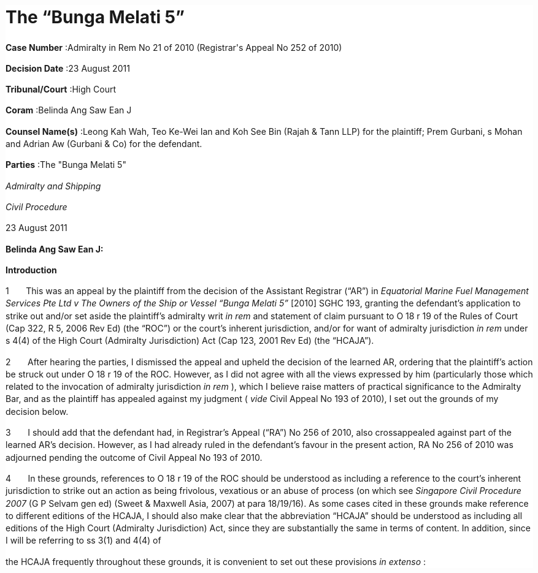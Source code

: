 # The “Bunga Melati 5” 



**Case Number** :Admiralty in Rem No 21 of 2010 (Registrar's Appeal No 252 of 2010) 

**Decision Date** :23 August 2011 

**Tribunal/Court** :High Court 

**Coram** :Belinda Ang Saw Ean J 

**Counsel Name(s)** :Leong Kah Wah, Teo Ke-Wei Ian and Koh See Bin (Rajah & Tann LLP) for the plaintiff; Prem Gurbani, s Mohan and Adrian Aw (Gurbani & Co) for the defendant. 

**Parties** :The "Bunga Melati 5" 

_Admiralty and Shipping_ 

_Civil Procedure_ 

23 August 2011 

**Belinda Ang Saw Ean J:** 

**Introduction** 

1       This was an appeal by the plaintiff from the decision of the Assistant Registrar (“AR”) in _Equatorial Marine Fuel Management Services Pte Ltd v The Owners of the Ship or Vessel “Bunga Melati 5”_ <span class="citation">[2010] SGHC 193</span>, granting the defendant’s application to strike out and/or set aside the plaintiff’s admiralty writ _in rem_ and statement of claim pursuant to O 18 r 19 of the Rules of Court (Cap 322, R 5, 2006 Rev Ed) (the “ROC”) or the court’s inherent jurisdiction, and/or for want of admiralty jurisdiction _in rem_ under s 4(4) of the High Court (Admiralty Jurisdiction) Act (Cap 123, 2001 Rev Ed) (the “HCAJA”). 

2       After hearing the parties, I dismissed the appeal and upheld the decision of the learned AR, ordering that the plaintiff’s action be struck out under O 18 r 19 of the ROC. However, as I did not agree with all the views expressed by him (particularly those which related to the invocation of admiralty jurisdiction _in rem_ ), which I believe raise matters of practical significance to the Admiralty Bar, and as the plaintiff has appealed against my judgment ( _vide_ Civil Appeal No 193 of 2010), I set out the grounds of my decision below. 

3       I should add that the defendant had, in Registrar’s Appeal (“RA”) No 256 of 2010, also crossappealed against part of the learned AR’s decision. However, as I had already ruled in the defendant’s favour in the present action, RA No 256 of 2010 was adjourned pending the outcome of Civil Appeal No 193 of 2010. 

4       In these grounds, references to O 18 r 19 of the ROC should be understood as including a reference to the court’s inherent jurisdiction to strike out an action as being frivolous, vexatious or an abuse of process (on which see _Singapore Civil Procedure 2007_ (G P Selvam gen ed) (Sweet & Maxwell Asia, 2007) at para 18/19/16). As some cases cited in these grounds make reference to different editions of the HCAJA, I should also make clear that the abbreviation “HCAJA” should be understood as including all editions of the High Court (Admiralty Jurisdiction) Act, since they are substantially the same in terms of content. In addition, since I will be referring to ss 3(1) and 4(4) of 


the HCAJA frequently throughout these grounds, it is convenient to set out these provisions _in extenso_ : 
